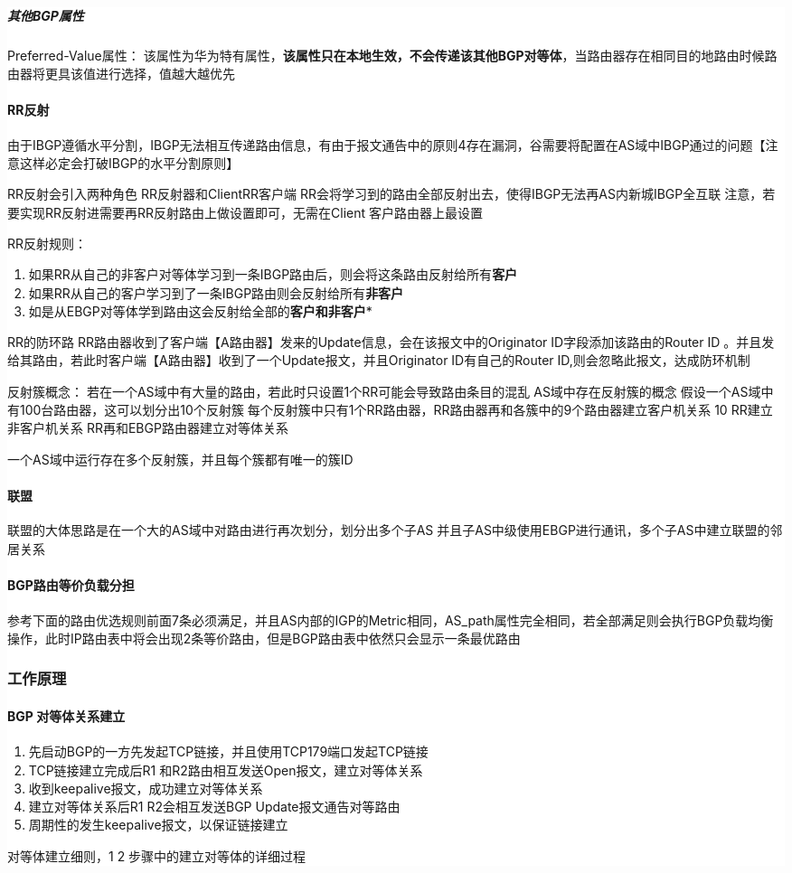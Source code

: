 ##### 其他BGP属性

Preferred-Value属性：
该属性为华为特有属性，**该属性只在本地生效，不会传递该其他BGP对等体**，当路由器存在相同目的地路由时候路由器将更具该值进行选择，值越大越优先

#### RR反射

由于IBGP遵循水平分割，IBGP无法相互传递路由信息，有由于报文通告中的原则4存在漏洞，谷需要将配置在AS域中IBGP通过的问题【注意这样必定会打破IBGP的水平分割原则】

RR反射会引入两种角色
RR反射器和ClientRR客户端
RR会将学习到的路由全部反射出去，使得IBGP无法再AS内新城IBGP全互联
注意，若要实现RR反射进需要再RR反射路由上做设置即可，无需在Client 客户路由器上最设置

RR反射规则：

1. 如果RR从自己的非客户对等体学习到一条IBGP路由后，则会将这条路由反射给所有**客户**
2. 如果RR从自己的客户学习到了一条IBGP路由则会反射给所有**非客户**
3. 如是从EBGP对等体学到路由这会反射给全部的**客户和非客户***

RR的防环路
RR路由器收到了客户端【A路由器】发来的Update信息，会在该报文中的Originator ID字段添加该路由的Router ID 。并且发给其路由，若此时客户端【A路由器】收到了一个Update报文，并且Originator ID有自己的Router ID,则会忽略此报文，达成防环机制

反射簇概念：
若在一个AS域中有大量的路由，若此时只设置1个RR可能会导致路由条目的混乱
AS域中存在反射簇的概念
假设一个AS域中有100台路由器，这可以划分出10个反射簇
每个反射簇中只有1个RR路由器，RR路由器再和各簇中的9个路由器建立客户机关系
10 RR建立非客户机关系
RR再和EBGP路由器建立对等体关系

一个AS域中运行存在多个反射簇，并且每个簇都有唯一的簇ID


#### 联盟
联盟的大体思路是在一个大的AS域中对路由进行再次划分，划分出多个子AS
并且子AS中级使用EBGP进行通讯，多个子AS中建立联盟的邻居关系

#### BGP路由等价负载分担
参考下面的路由优选规则前面7条必须满足，并且AS内部的IGP的Metric相同，AS_path属性完全相同，若全部满足则会执行BGP负载均衡操作，此时IP路由表中将会出现2条等价路由，但是BGP路由表中依然只会显示一条最优路由

### 工作原理

#### BGP 对等体关系建立

1. 先启动BGP的一方先发起TCP链接，并且使用TCP179端口发起TCP链接
2. TCP链接建立完成后R1 和R2路由相互发送Open报文，建立对等体关系
3. 收到keepalive报文，成功建立对等体关系
4. 建立对等体关系后R1 R2会相互发送BGP Update报文通告对等路由
5. 周期性的发生keepalive报文，以保证链接建立

对等体建立细则，1 2 步骤中的建立对等体的详细过程